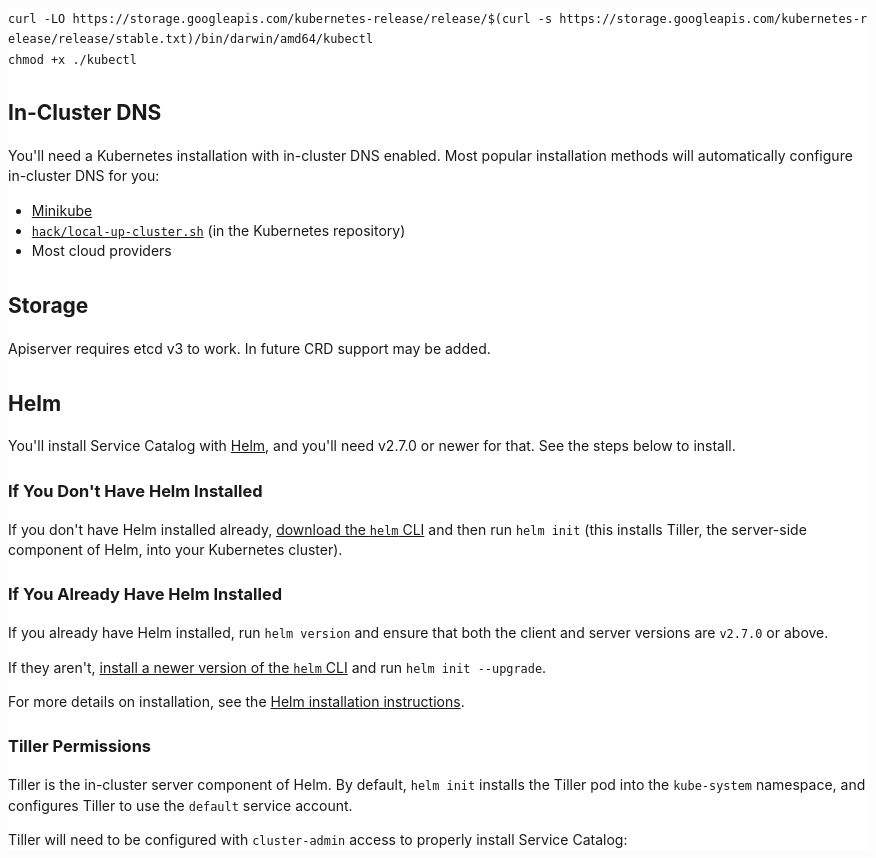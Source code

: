 ```console
curl -LO https://storage.googleapis.com/kubernetes-release/release/$(curl -s https://storage.googleapis.com/kubernetes-release/release/stable.txt)/bin/darwin/amd64/kubectl
chmod +x ./kubectl
```

## In-Cluster DNS

You'll need a Kubernetes installation with in-cluster DNS enabled. Most popular
installation methods will automatically configure in-cluster DNS for you:

- [Minikube](https://github.com/kubernetes/minikube)
- [`hack/local-up-cluster.sh`](https://github.com/kubernetes/kubernetes/blob/master/hack/local-up-cluster.sh)
(in the Kubernetes repository)
- Most cloud providers

## Storage

Apiserver requires etcd v3 to work. In future CRD support may be added.

## Helm

You'll install Service Catalog with [Helm](http://helm.sh/), and you'll need
v2.7.0 or newer for that. See the steps below to install.

### If You Don't Have Helm Installed

If you don't have Helm installed already,
[download the `helm` CLI](https://github.com/kubernetes/helm#install) and
then run `helm init` (this installs Tiller, the server-side component of
Helm, into your Kubernetes cluster).

### If You Already Have Helm Installed

If you already have Helm installed, run `helm version` and ensure that both
the client and server versions are `v2.7.0` or above.

If they aren't,
[install a newer version of the `helm` CLI](https://github.com/kubernetes/helm#install)
and run `helm init --upgrade`.

For more details on installation, see the
[Helm installation instructions](https://github.com/kubernetes/helm/blob/master/docs/install.md).

### Tiller Permissions

Tiller is the in-cluster server component of Helm. By default,
`helm init` installs the Tiller pod into the `kube-system` namespace,
and configures Tiller to use the `default` service account.

Tiller will need to be configured with `cluster-admin` access to properly install
Service Catalog:
